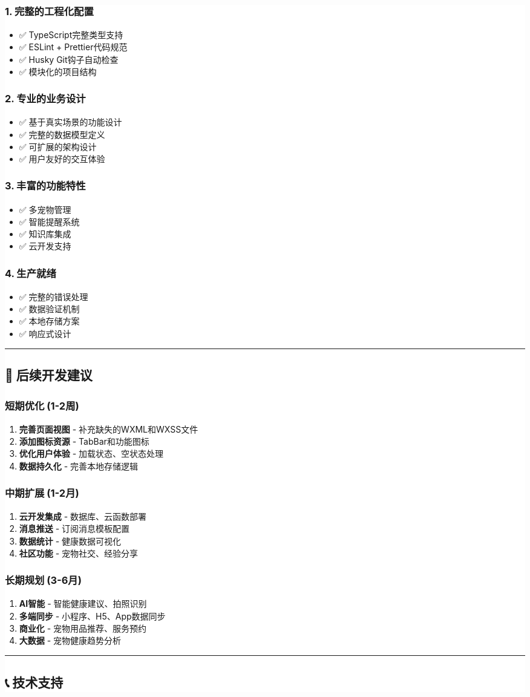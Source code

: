 ### 1. 完整的工程化配置
- ✅ TypeScript完整类型支持
- ✅ ESLint + Prettier代码规范
- ✅ Husky Git钩子自动检查
- ✅ 模块化的项目结构

### 2. 专业的业务设计
- ✅ 基于真实场景的功能设计
- ✅ 完整的数据模型定义
- ✅ 可扩展的架构设计
- ✅ 用户友好的交互体验

### 3. 丰富的功能特性
- ✅ 多宠物管理
- ✅ 智能提醒系统
- ✅ 知识库集成
- ✅ 云开发支持

### 4. 生产就绪
- ✅ 完整的错误处理
- ✅ 数据验证机制
- ✅ 本地存储方案
- ✅ 响应式设计

---

## 🚀 后续开发建议

### 短期优化 (1-2周)
1. **完善页面视图** - 补充缺失的WXML和WXSS文件
2. **添加图标资源** - TabBar和功能图标
3. **优化用户体验** - 加载状态、空状态处理
4. **数据持久化** - 完善本地存储逻辑

### 中期扩展 (1-2月)
1. **云开发集成** - 数据库、云函数部署
2. **消息推送** - 订阅消息模板配置
3. **数据统计** - 健康数据可视化
4. **社区功能** - 宠物社交、经验分享

### 长期规划 (3-6月)
1. **AI智能** - 智能健康建议、拍照识别
2. **多端同步** - 小程序、H5、App数据同步
3. **商业化** - 宠物用品推荐、服务预约
4. **大数据** - 宠物健康趋势分析

---

## 📞 技术支持
